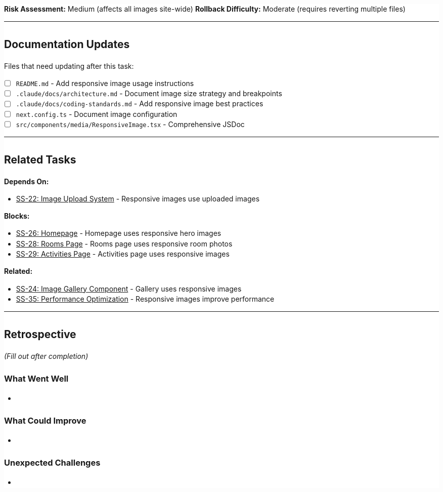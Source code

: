**Risk Assessment:** Medium (affects all images site-wide)
**Rollback Difficulty:** Moderate (requires reverting multiple files)

---

## Documentation Updates

Files that need updating after this task:

- [ ] `README.md` - Add responsive image usage instructions
- [ ] `.claude/docs/architecture.md` - Document image size strategy and breakpoints
- [ ] `.claude/docs/coding-standards.md` - Add responsive image best practices
- [ ] `next.config.ts` - Document image configuration
- [ ] `src/components/media/ResponsiveImage.tsx` - Comprehensive JSDoc

---

## Related Tasks

**Depends On:**

- [SS-22: Image Upload System](./ss-22-image-upload-system.md) - Responsive images use uploaded images

**Blocks:**

- [SS-26: Homepage](./ss-26-homepage.md) - Homepage uses responsive hero images
- [SS-28: Rooms Page](./ss-28-rooms-page.md) - Rooms page uses responsive room photos
- [SS-29: Activities Page](./ss-29-activities-page.md) - Activities page uses responsive images

**Related:**

- [SS-24: Image Gallery Component](./ss-24-image-gallery-component.md) - Gallery uses responsive images
- [SS-35: Performance Optimization](./ss-35-performance-optimization.md) - Responsive images improve performance

---

## Retrospective

_(Fill out after completion)_

### What Went Well

-

### What Could Improve

-

### Unexpected Challenges

-

